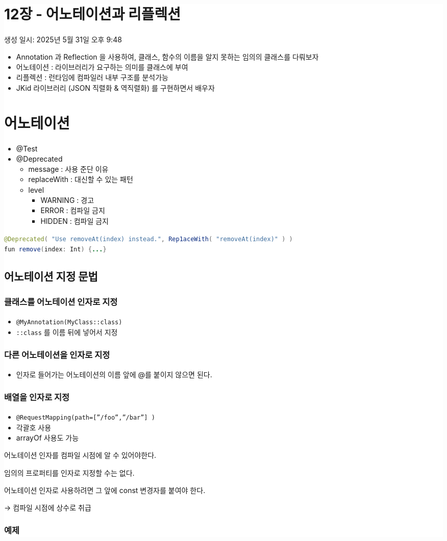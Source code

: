 # 12장 - 어노테이션과 리플렉션

생성 일시: 2025년 5월 31일 오후 9:48

- Annotation 과 Reflection 을 사용하여, 클래스, 함수의 이름을 알지 못하는 임의의 클래스를 다뤄보자
- 어노테이션 : 라이브러리가 요구하는 의미를 클래스에 부여
- 리플렉션 : 런타임에 컴파일러 내부 구조를 분석가능
- JKid 라이브러리 (JSON 직렬화 & 역직렬화) 를 구현하면서 배우자

# 어노테이션

- @Test
- @Deprecated
    - message : 사용 준단 이유
    - replaceWith : 대신할 수 있는 패턴
    - level
        - WARNING : 경고
        - ERROR : 컴파일 금지
        - HIDDEN : 컴파일 금지

```java
@Deprecated( "Use removeAt(index) instead.", Rep1aceWith( "removeAt(index)" ) )
fun remove(index: Int) {...} 
```

## 어노테이션 지정 문법

### 클래스를 어노테이션 인자로 지정

- `@MyAnnotation(MyClass::class)`
- `::class` 를 이름 뒤에 넣어서 지정

### 다른 어노테이션을 인자로 지정

- 인자로 들어가는 어노테이션의 이름 앞에 @를 붙이지 않으면 된다.

### 배열을 인자로 지정

- `@RequestMapping(path=[”/foo”,”/bar”] )`
- 각괄호 사용
- arrayOf 사용도 가능

어노테이션 인자를 컴파일 시점에 알 수 있어야한다.

임의의 프로퍼티를 인자로 지정할 수는 없다.

어노테이션 인자로 사용하려면 그 앞에 const 변경자를 붙여야 한다.

→ 컴파일 시점에 상수로 취급

### 예제
